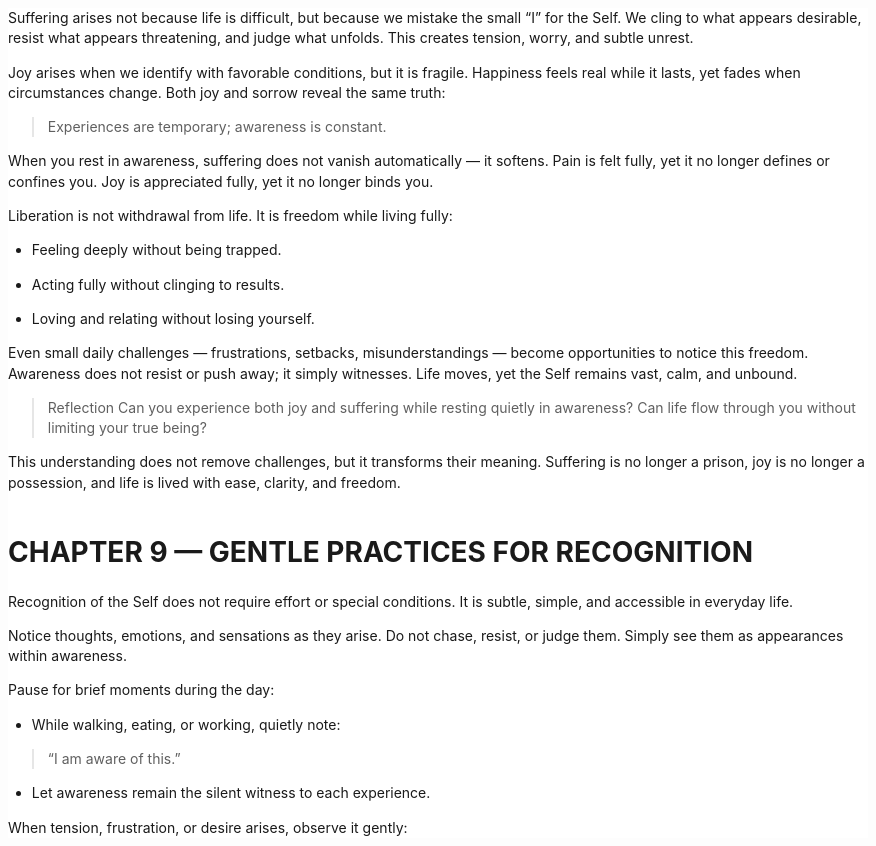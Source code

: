 Suffering arises not because life is difficult, but because we mistake the small “I” for the Self.
We cling to what appears desirable, resist what appears threatening, and judge what unfolds.
This creates tension, worry, and subtle unrest.

Joy arises when we identify with favorable conditions, but it is fragile.
Happiness feels real while it lasts, yet fades when circumstances change.
Both joy and sorrow reveal the same truth:

> Experiences are temporary; awareness is constant.

When you rest in awareness, suffering does not vanish automatically —
it softens.
Pain is felt fully, yet it no longer defines or confines you.
Joy is appreciated fully, yet it no longer binds you.

Liberation is not withdrawal from life.
It is freedom while living fully:

- Feeling deeply without being trapped.

- Acting fully without clinging to results.

- Loving and relating without losing yourself.

Even small daily challenges — frustrations, setbacks, misunderstandings —
become opportunities to notice this freedom.
Awareness does not resist or push away; it simply witnesses.
Life moves, yet the Self remains vast, calm, and unbound.

> Reflection
> Can you experience both joy and suffering
> while resting quietly in awareness?
> Can life flow through you without limiting your true being?

This understanding does not remove challenges,
but it transforms their meaning.
Suffering is no longer a prison, joy is no longer a possession,
and life is lived with ease, clarity, and freedom.

# CHAPTER 9 — GENTLE PRACTICES FOR RECOGNITION

Recognition of the Self does not require effort or special conditions.
It is subtle, simple, and accessible in everyday life.

Notice thoughts, emotions, and sensations as they arise.
Do not chase, resist, or judge them.
Simply see them as appearances within awareness.

Pause for brief moments during the day:

- While walking, eating, or working, quietly note:

> “I am aware of this.”

- Let awareness remain the silent witness to each experience.

When tension, frustration, or desire arises, observe it gently:
